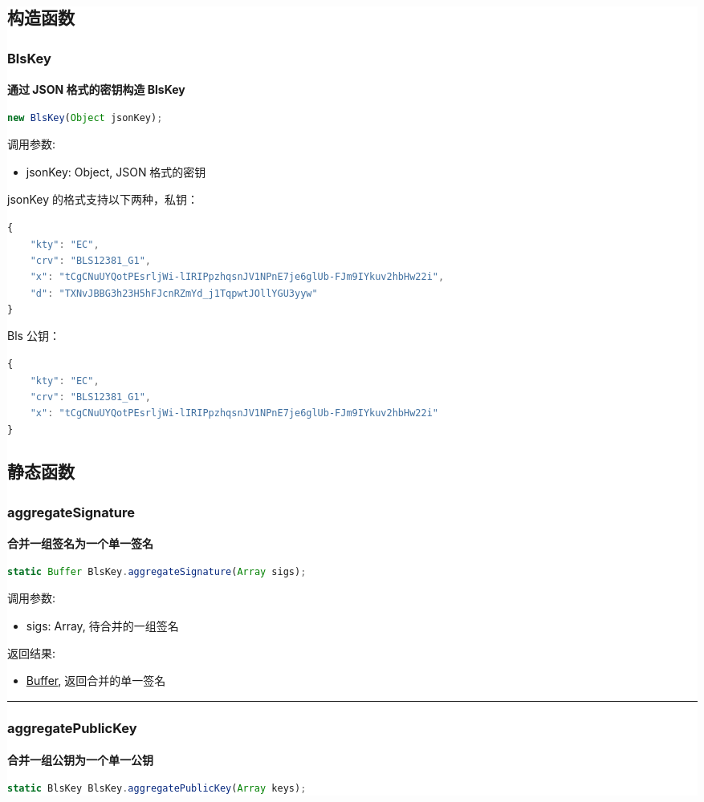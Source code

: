## 构造函数
        
### BlsKey
**通过 JSON 格式的密钥构造 BlsKey**

```JavaScript
new BlsKey(Object jsonKey);
```

调用参数:
* jsonKey: Object, JSON 格式的密钥

jsonKey 的格式支持以下两种，私钥：

```JavaScript
{
    "kty": "EC",
    "crv": "BLS12381_G1",
    "x": "tCgCNuUYQotPEsrljWi-lIRIPpzhqsnJV1NPnE7je6glUb-FJm9IYkuv2hbHw22i",
    "d": "TXNvJBBG3h23H5hFJcnRZmYd_j1TqpwtJOllYGU3yyw"
}
```

Bls 公钥：

```JavaScript
{
    "kty": "EC",
    "crv": "BLS12381_G1",
    "x": "tCgCNuUYQotPEsrljWi-lIRIPpzhqsnJV1NPnE7je6glUb-FJm9IYkuv2hbHw22i"
}
```

## 静态函数
        
### aggregateSignature
**合并一组签名为一个单一签名**

```JavaScript
static Buffer BlsKey.aggregateSignature(Array sigs);
```

调用参数:
* sigs: Array, 待合并的一组签名

返回结果:
* [Buffer](Buffer.md), 返回合并的单一签名

--------------------------
### aggregatePublicKey
**合并一组公钥为一个单一公钥**

```JavaScript
static BlsKey BlsKey.aggregatePublicKey(Array keys);
```
